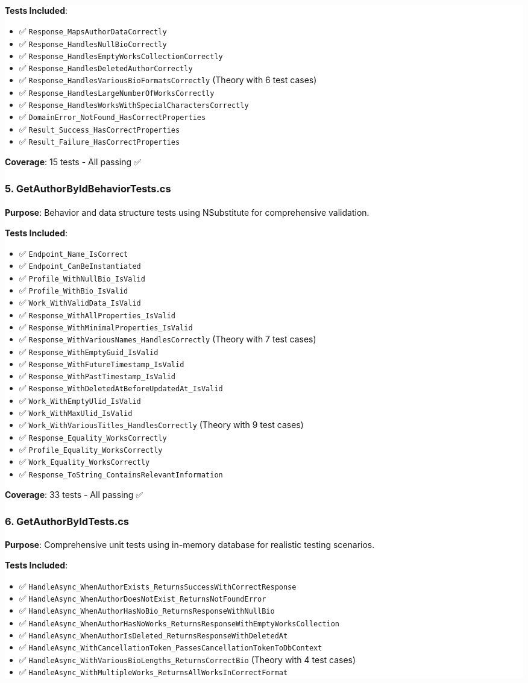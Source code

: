 **Tests Included**:
- ✅ `Response_MapsAuthorDataCorrectly`
- ✅ `Response_HandlesNullBioCorrectly`
- ✅ `Response_HandlesEmptyWorksCollectionCorrectly`
- ✅ `Response_HandlesDeletedAuthorCorrectly`
- ✅ `Response_HandlesVariousBioFormatsCorrectly` (Theory with 6 test cases)
- ✅ `Response_HandlesLargeNumberOfWorksCorrectly`
- ✅ `Response_HandlesWorksWithSpecialCharactersCorrectly`
- ✅ `DomainError_NotFound_HasCorrectProperties`
- ✅ `Result_Success_HasCorrectProperties`
- ✅ `Result_Failure_HasCorrectProperties`

**Coverage**: 15 tests - All passing ✅

### 5. GetAuthorByIdBehaviorTests.cs
**Purpose**: Behavior and data structure tests using NSubstitute for comprehensive validation.

**Tests Included**:
- ✅ `Endpoint_Name_IsCorrect`
- ✅ `Endpoint_CanBeInstantiated`
- ✅ `Profile_WithNullBio_IsValid`
- ✅ `Profile_WithBio_IsValid`
- ✅ `Work_WithValidData_IsValid`
- ✅ `Response_WithAllProperties_IsValid`
- ✅ `Response_WithMinimalProperties_IsValid`
- ✅ `Response_WithVariousNames_HandlesCorrectly` (Theory with 7 test cases)
- ✅ `Response_WithEmptyGuid_IsValid`
- ✅ `Response_WithFutureTimestamp_IsValid`
- ✅ `Response_WithPastTimestamp_IsValid`
- ✅ `Response_WithDeletedAtBeforeUpdatedAt_IsValid`
- ✅ `Work_WithEmptyUlid_IsValid`
- ✅ `Work_WithMaxUlid_IsValid`
- ✅ `Work_WithVariousTitles_HandlesCorrectly` (Theory with 9 test cases)
- ✅ `Response_Equality_WorksCorrectly`
- ✅ `Profile_Equality_WorksCorrectly`
- ✅ `Work_Equality_WorksCorrectly`
- ✅ `Response_ToString_ContainsRelevantInformation`

**Coverage**: 33 tests - All passing ✅

### 6. GetAuthorByIdTests.cs
**Purpose**: Comprehensive unit tests using in-memory database for realistic testing scenarios.

**Tests Included**:
- ✅ `HandleAsync_WhenAuthorExists_ReturnsSuccessWithCorrectResponse`
- ✅ `HandleAsync_WhenAuthorDoesNotExist_ReturnsNotFoundError`
- ✅ `HandleAsync_WhenAuthorHasNoBio_ReturnsResponseWithNullBio`
- ✅ `HandleAsync_WhenAuthorHasNoWorks_ReturnsResponseWithEmptyWorksCollection`
- ✅ `HandleAsync_WhenAuthorIsDeleted_ReturnsResponseWithDeletedAt`
- ✅ `HandleAsync_WithCancellationToken_PassesCancellationTokenToDbContext`
- ✅ `HandleAsync_WithVariousBioLengths_ReturnsCorrectBio` (Theory with 4 test cases)
- ✅ `HandleAsync_WithMultipleWorks_ReturnsAllWorksInCorrectFormat`
